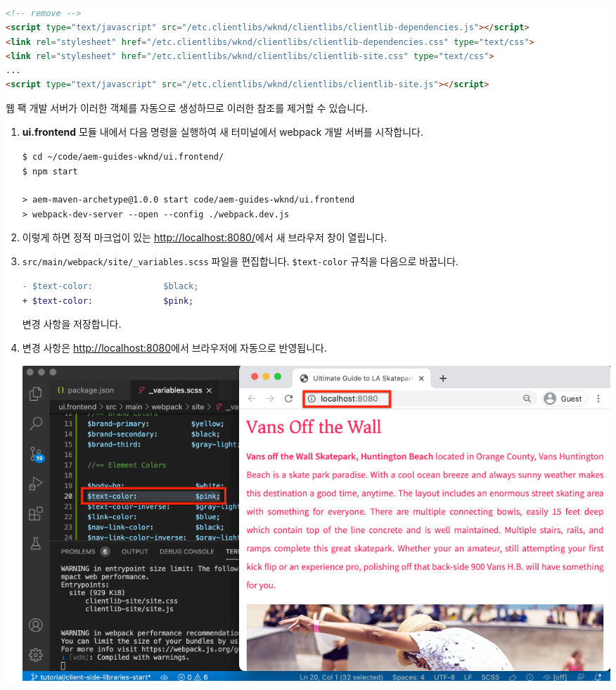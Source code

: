    ```html
   <!-- remove -->
   <script type="text/javascript" src="/etc.clientlibs/wknd/clientlibs/clientlib-dependencies.js"></script>
   <link rel="stylesheet" href="/etc.clientlibs/wknd/clientlibs/clientlib-dependencies.css" type="text/css">
   <link rel="stylesheet" href="/etc.clientlibs/wknd/clientlibs/clientlib-site.css" type="text/css">
   ...
   <script type="text/javascript" src="/etc.clientlibs/wknd/clientlibs/clientlib-site.js"></script>
   ```

   웹 팩 개발 서버가 이러한 객체를 자동으로 생성하므로 이러한 참조를 제거할 수 있습니다.

1. **ui.frontend** 모듈 내에서 다음 명령을 실행하여 새 터미널에서 webpack 개발 서버를 시작합니다.

   ```shell
   $ cd ~/code/aem-guides-wknd/ui.frontend/
   $ npm start
   
   > aem-maven-archetype@1.0.0 start code/aem-guides-wknd/ui.frontend
   > webpack-dev-server --open --config ./webpack.dev.js
   ```

1. 이렇게 하면 정적 마크업이 있는 [http://localhost:8080/](http://localhost:8080/)에서 새 브라우저 창이 열립니다.

1. `src/main/webpack/site/_variables.scss` 파일을 편집합니다. `$text-color` 규칙을 다음으로 바꿉니다.

   ```diff
   - $text-color:              $black;
   + $text-color:              $pink;
   ```

   변경 사항을 저장합니다.

1. 변경 사항은 [http://localhost:8080](http://localhost:8080)에서 브라우저에 자동으로 반영됩니다.

   ![로컬 웹 팩 개발 서버 변경 사항](assets/client-side-libraries/local-webpack-dev-server.png)
